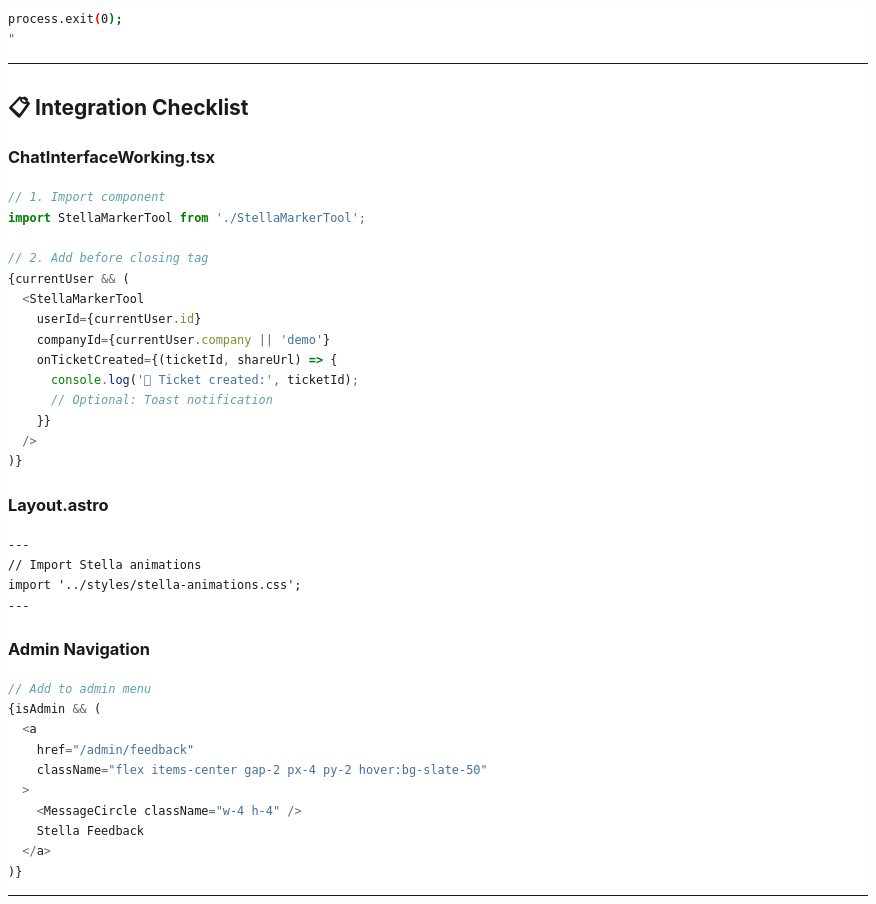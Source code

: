 ```bash
process.exit(0);
"
```

---

## 📋 Integration Checklist

### ChatInterfaceWorking.tsx

```typescript
// 1. Import component
import StellaMarkerTool from './StellaMarkerTool';

// 2. Add before closing tag
{currentUser && (
  <StellaMarkerTool
    userId={currentUser.id}
    companyId={currentUser.company || 'demo'}
    onTicketCreated={(ticketId, shareUrl) => {
      console.log('🎫 Ticket created:', ticketId);
      // Optional: Toast notification
    }}
  />
)}
```

### Layout.astro

```astro
---
// Import Stella animations
import '../styles/stella-animations.css';
---
```

### Admin Navigation

```typescript
// Add to admin menu
{isAdmin && (
  <a 
    href="/admin/feedback" 
    className="flex items-center gap-2 px-4 py-2 hover:bg-slate-50"
  >
    <MessageCircle className="w-4 h-4" />
    Stella Feedback
  </a>
)}
```

---
